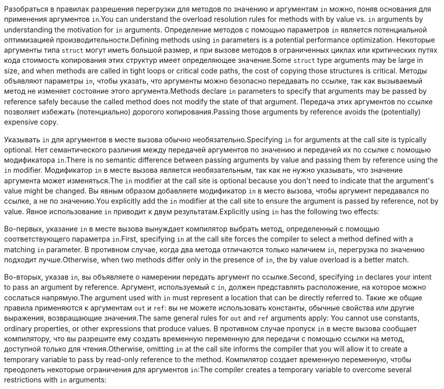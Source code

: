 <span data-ttu-id="2ac5e-123">Разобраться в правилах разрешения перегрузки для методов по значению и аргументам `in` можно, поняв основания для применения аргументов `in`.</span><span class="sxs-lookup"><span data-stu-id="2ac5e-123">You can understand the overload resolution rules for methods with by value vs. `in` arguments by understanding the motivation for `in` arguments.</span></span> <span data-ttu-id="2ac5e-124">Определение методов с помощью параметров `in` является потенциальной оптимизацией производительности.</span><span class="sxs-lookup"><span data-stu-id="2ac5e-124">Defining methods using `in` parameters is a potential performance optimization.</span></span> <span data-ttu-id="2ac5e-125">Некоторые аргументы типа `struct` могут иметь большой размер, и при вызове методов в ограниченных циклах или критических путях кода стоимость копирования этих структур имеет определяющее значение.</span><span class="sxs-lookup"><span data-stu-id="2ac5e-125">Some `struct` type arguments may be large in size, and when methods are called in tight loops or critical code paths, the cost of copying those structures is critical.</span></span> <span data-ttu-id="2ac5e-126">Методы объявляют параметры `in`, чтобы указать, что аргументы можно безопасно передавать по ссылке, так как вызываемый метод не изменяет состояние этого аргумента.</span><span class="sxs-lookup"><span data-stu-id="2ac5e-126">Methods declare `in` parameters to specify that arguments may be passed by reference safely because the called method does not modify the state of that argument.</span></span> <span data-ttu-id="2ac5e-127">Передача этих аргументов по ссылке позволяет избежать (потенциально) дорогого копирования.</span><span class="sxs-lookup"><span data-stu-id="2ac5e-127">Passing those arguments by reference avoids the (potentially) expensive copy.</span></span>

<span data-ttu-id="2ac5e-128">Указывать `in` для аргументов в месте вызова обычно необязательно.</span><span class="sxs-lookup"><span data-stu-id="2ac5e-128">Specifying `in` for arguments at the call site is typically optional.</span></span> <span data-ttu-id="2ac5e-129">Нет семантического различия между передачей аргументов по значению и передачей их по ссылке с помощью модификатора `in`.</span><span class="sxs-lookup"><span data-stu-id="2ac5e-129">There is no semantic difference between passing arguments by value and passing them by reference using the `in` modifier.</span></span> <span data-ttu-id="2ac5e-130">Модификатор `in` в месте вызова является необязательным, так как не нужно указывать, что значение аргумента может изменяться.</span><span class="sxs-lookup"><span data-stu-id="2ac5e-130">The `in` modifier at the call site is optional because you don't need to indicate that the argument's value might be changed.</span></span> <span data-ttu-id="2ac5e-131">Вы явным образом добавляете модификатор `in` в место вызова, чтобы аргумент передавался по ссылке, а не по значению.</span><span class="sxs-lookup"><span data-stu-id="2ac5e-131">You explicitly add the `in` modifier at the call site to ensure the argument is passed by reference, not by value.</span></span> <span data-ttu-id="2ac5e-132">Явное использование `in` приводит к двум результатам.</span><span class="sxs-lookup"><span data-stu-id="2ac5e-132">Explicitly using `in` has the following two effects:</span></span>

<span data-ttu-id="2ac5e-133">Во-первых, указание `in` в месте вызова вынуждает компилятор выбрать метод, определенный с помощью соответствующего параметра `in`.</span><span class="sxs-lookup"><span data-stu-id="2ac5e-133">First, specifying `in` at the call site forces the compiler to select a method defined with a matching `in` parameter.</span></span> <span data-ttu-id="2ac5e-134">В противном случае, когда два метода отличаются только наличием `in`, перегрузка по значению подходит лучше.</span><span class="sxs-lookup"><span data-stu-id="2ac5e-134">Otherwise, when two methods differ only in the presence of `in`, the by value overload is a better match.</span></span>

<span data-ttu-id="2ac5e-135">Во-вторых, указав `in`, вы объявляете о намерении передать аргумент по ссылке.</span><span class="sxs-lookup"><span data-stu-id="2ac5e-135">Second, specifying `in` declares your intent to pass an argument by reference.</span></span> <span data-ttu-id="2ac5e-136">Аргумент, используемый с `in`, должен представлять расположение, на которое можно сослаться напрямую.</span><span class="sxs-lookup"><span data-stu-id="2ac5e-136">The argument used with `in` must represent a location that can be directly referred to.</span></span> <span data-ttu-id="2ac5e-137">Такие же общие правила применяются к аргументам `out` и `ref`: вы не можете использовать константы, обычные свойства или другие выражения, возвращающие значения.</span><span class="sxs-lookup"><span data-stu-id="2ac5e-137">The same general rules for `out` and `ref` arguments apply: You cannot use constants, ordinary properties, or other expressions that produce values.</span></span> <span data-ttu-id="2ac5e-138">В противном случае пропуск `in` в месте вызова сообщает компилятору, что вы разрешите ему создать временную переменную для передачи с помощью ссылки на метод, доступной только для чтения.</span><span class="sxs-lookup"><span data-stu-id="2ac5e-138">Otherwise, omitting `in` at the call site informs the compiler that you will allow it to create a temporary variable to pass by read-only reference to the method.</span></span> <span data-ttu-id="2ac5e-139">Компилятор создает временную переменную, чтобы преодолеть некоторые ограничения для аргументов `in`:</span><span class="sxs-lookup"><span data-stu-id="2ac5e-139">The compiler creates a temporary variable to overcome several restrictions with `in` arguments:</span></span>
